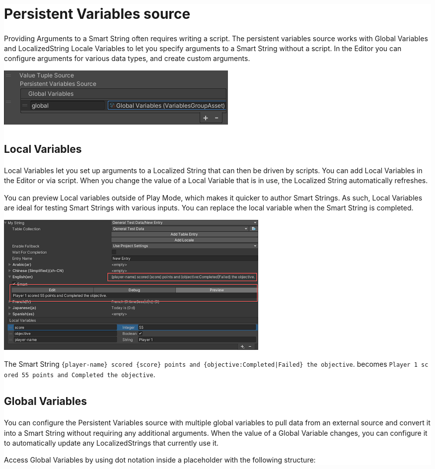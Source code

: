 # Persistent Variables source

Providing Arguments to a Smart String often requires writing a script. The persistent variables source works with Global Variables and LocalizedString Locale Variables to let you specify arguments to a Smart String without a script. In the Editor you can configure arguments for various data types, and create custom arguments.

![Inspector window showing Smart String Persistent Variables source field.](../images/GlobalVariables_Source.png)

## Local Variables

Local Variables let you set up arguments to a Localized String that can then be driven by scripts. You can add Local Variables in the Editor or via script. When you change the value of a Local Variable that is in use, the Localized String automatically refreshes.

You can preview Local variables outside of Play Mode, which makes it quicker to author Smart Strings. As such, Local Variables are ideal for testing Smart Strings with various inputs. You can replace the local variable when the Smart String is completed.

![Example of a Local Variable being Previewed in the Editor. .](../images/LocalizedString_LocalVariables.png)

The Smart String `{player-name} scored {score} points and {objective:Completed|Failed} the objective`. becomes `Player 1 scored 55 points and Completed the objective`.

## Global Variables

You can configure the Persistent Variables source with multiple global variables to pull data from an external source and convert it into a Smart String without requiring any additional arguments. When the value of a Global Variable changes, you can configure it to automatically update any LocalizedStrings that currently use it.

Access Global Variables by using dot notation inside a placeholder with the following structure:
